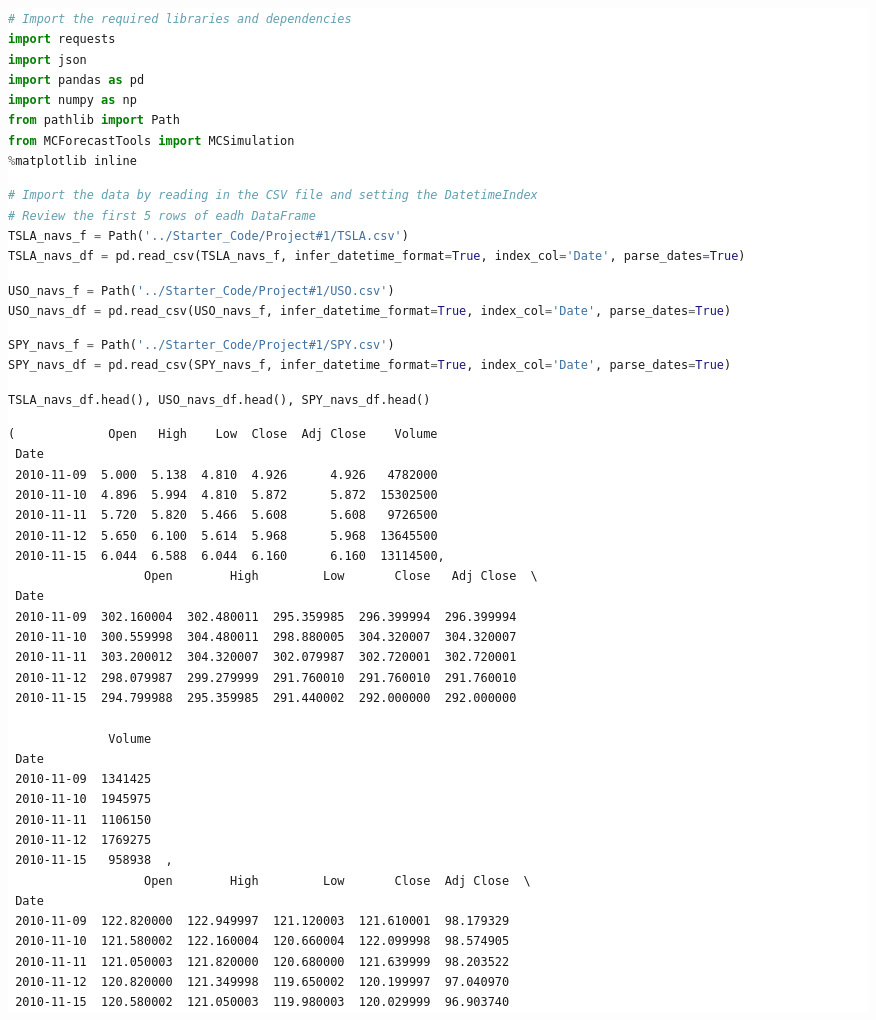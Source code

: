 ```python
# Import the required libraries and dependencies
import requests
import json
import pandas as pd
import numpy as np
from pathlib import Path
from MCForecastTools import MCSimulation
%matplotlib inline
```


```python
# Import the data by reading in the CSV file and setting the DatetimeIndex 
# Review the first 5 rows of eadh DataFrame
TSLA_navs_f = Path('../Starter_Code/Project#1/TSLA.csv')
TSLA_navs_df = pd.read_csv(TSLA_navs_f, infer_datetime_format=True, index_col='Date', parse_dates=True)
```


```python
USO_navs_f = Path('../Starter_Code/Project#1/USO.csv')
USO_navs_df = pd.read_csv(USO_navs_f, infer_datetime_format=True, index_col='Date', parse_dates=True)
```


```python
SPY_navs_f = Path('../Starter_Code/Project#1/SPY.csv')
SPY_navs_df = pd.read_csv(SPY_navs_f, infer_datetime_format=True, index_col='Date', parse_dates=True)
```


```python
TSLA_navs_df.head(), USO_navs_df.head(), SPY_navs_df.head()
```




    (             Open   High    Low  Close  Adj Close    Volume
     Date                                                       
     2010-11-09  5.000  5.138  4.810  4.926      4.926   4782000
     2010-11-10  4.896  5.994  4.810  5.872      5.872  15302500
     2010-11-11  5.720  5.820  5.466  5.608      5.608   9726500
     2010-11-12  5.650  6.100  5.614  5.968      5.968  13645500
     2010-11-15  6.044  6.588  6.044  6.160      6.160  13114500,
                       Open        High         Low       Close   Adj Close  \
     Date                                                                     
     2010-11-09  302.160004  302.480011  295.359985  296.399994  296.399994   
     2010-11-10  300.559998  304.480011  298.880005  304.320007  304.320007   
     2010-11-11  303.200012  304.320007  302.079987  302.720001  302.720001   
     2010-11-12  298.079987  299.279999  291.760010  291.760010  291.760010   
     2010-11-15  294.799988  295.359985  291.440002  292.000000  292.000000   
     
                  Volume  
     Date                 
     2010-11-09  1341425  
     2010-11-10  1945975  
     2010-11-11  1106150  
     2010-11-12  1769275  
     2010-11-15   958938  ,
                       Open        High         Low       Close  Adj Close  \
     Date                                                                    
     2010-11-09  122.820000  122.949997  121.120003  121.610001  98.179329   
     2010-11-10  121.580002  122.160004  120.660004  122.099998  98.574905   
     2010-11-11  121.050003  121.820000  120.680000  121.639999  98.203522   
     2010-11-12  120.820000  121.349998  119.650002  120.199997  97.040970   
     2010-11-15  120.580002  121.050003  119.980003  120.029999  96.903740   
     